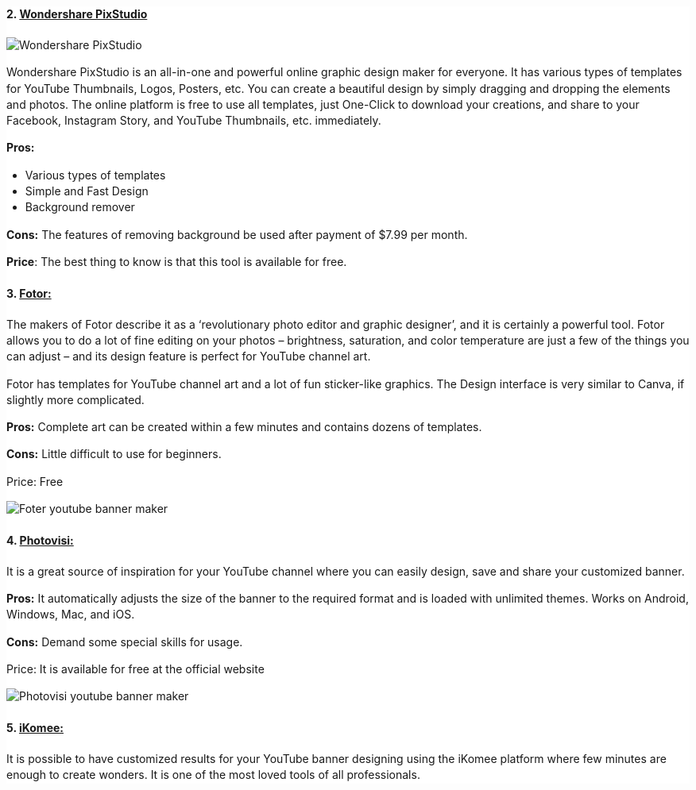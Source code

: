 #### 2\. [Wondershare PixStudio](https://tools.techidaily.com/wondershare/fotophire/download/)

![Wondershare PixStudio ](https://images.wondershare.com/filmora/article-images/online-tools-to-create-channel-art.jpg)

Wondershare PixStudio is an all-in-one and powerful online graphic design maker for everyone. It has various types of templates for YouTube Thumbnails, Logos, Posters, etc. You can create a beautiful design by simply dragging and dropping the elements and photos. The online platform is free to use all templates, just One-Click to download your creations, and share to your Facebook, Instagram Story, and YouTube Thumbnails, etc. immediately.

**Pros:**

* Various types of templates
* Simple and Fast Design
* Background remover

**Cons:** The features of removing background be used after payment of $7.99 per month.

**Price**: The best thing to know is that this tool is available for free.

#### 3\. [Fotor:](https://www.fotor.com/)

The makers of Fotor describe it as a ‘revolutionary photo editor and graphic designer’, and it is certainly a powerful tool. Fotor allows you to do a lot of fine editing on your photos – brightness, saturation, and color temperature are just a few of the things you can adjust – and its design feature is perfect for YouTube channel art.

Fotor has templates for YouTube channel art and a lot of fun sticker-like graphics. The Design interface is very similar to Canva, if slightly more complicated.

**Pros:** Complete art can be created within a few minutes and contains dozens of templates.

**Cons:** Little difficult to use for beginners.

Price: Free

![Foter youtube banner maker](https://images.wondershare.com/filmora/article-images/online-fotor.jpg)

#### 4\. [Photovisi:](https://www.photovisi.com/youtube-banner)

It is a great source of inspiration for your YouTube channel where you can easily design, save and share your customized banner.

**Pros:** It automatically adjusts the size of the banner to the required format and is loaded with unlimited themes. Works on Android, Windows, Mac, and iOS.

**Cons:** Demand some special skills for usage.

Price: It is available for free at the official website

![Photovisi youtube banner maker](https://images.wondershare.com/filmora/article-images/photovisi.jpg)

#### 5\. [iKomee:](https://www.ikomee.com/)

It is possible to have customized results for your YouTube banner designing using the iKomee platform where few minutes are enough to create wonders. It is one of the most loved tools of all professionals.

